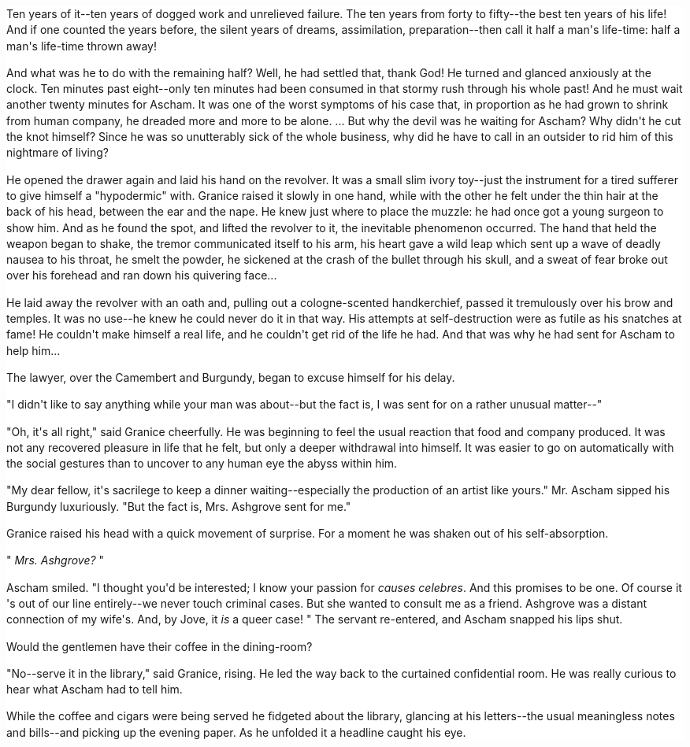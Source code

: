 Ten years of it--ten years of dogged work and unrelieved failure. The ten years from forty to fifty--the best ten years of his life! And if one counted the years before, the silent years of dreams, assimilation, preparation--then call it half a man's life-time: half a man's life-time thrown away!

And what was he to do with the remaining half? Well, he had settled that, thank God! He turned and glanced anxiously at the clock. Ten minutes past eight--only ten minutes had been consumed in that stormy rush through his whole past! And he must wait another twenty minutes for Ascham. It was one of the worst symptoms of his case that, in proportion as he had grown to shrink from human company, he dreaded more and more to be alone. ... But why the devil was he waiting for Ascham? Why didn't he cut the knot himself? Since he was so unutterably sick of the whole business, why did he have to call in an outsider to rid him of this nightmare of living?

He opened the drawer again and laid his hand on the revolver. It was a small slim ivory toy--just the instrument for a tired sufferer to give himself a "hypodermic" with. Granice raised it slowly in one hand, while with the other he felt under the thin hair at the back of his head, between the ear and the nape. He knew just where to place the muzzle: he had once got a young surgeon to show him. And as he found the spot, and lifted the revolver to it, the inevitable phenomenon occurred. The hand that held the weapon began to shake, the tremor communicated itself to his arm, his heart gave a wild leap which sent up a wave of deadly nausea to his throat, he smelt the powder, he sickened at the crash of the bullet through his skull, and a sweat of fear broke out over his forehead and ran down his quivering face...

He laid away the revolver with an oath and, pulling out a cologne-scented handkerchief, passed it tremulously over his brow and temples. It was no use--he knew he could never do it in that way. His attempts at self-destruction were as futile as his snatches at fame! He couldn't make himself a real life, and he couldn't get rid of the life he had. And that was why he had sent for Ascham to help him...

The lawyer, over the Camembert and Burgundy, began to excuse himself for his delay.

"I didn't like to say anything while your man was about--but the fact is, I was sent for on a rather unusual matter--"

"Oh, it's all right," said Granice cheerfully. He was beginning to feel the usual reaction that food and company produced. It was not any recovered pleasure in life that he felt, but only a deeper withdrawal into himself. It was easier to go on automatically with the social gestures than to uncover to any human eye the abyss within him.

"My dear fellow, it's sacrilege to keep a dinner waiting--especially the production of an artist like yours." Mr. Ascham sipped his Burgundy luxuriously. "But the fact is, Mrs. Ashgrove sent for me."

Granice raised his head with a quick movement of surprise. For a moment he was shaken out of his self-absorption.

" _Mrs. Ashgrove?_ "

Ascham smiled. "I thought you'd be interested; I know your passion for _causes celebres_. And this promises to be one. Of course it 's out of our line entirely--we never touch criminal cases. But she wanted to consult me as a friend. Ashgrove was a distant connection of my wife's. And, by Jove, it _is_ a queer case! " The servant re-entered, and Ascham snapped his lips shut.

Would the gentlemen have their coffee in the dining-room?

"No--serve it in the library," said Granice, rising. He led the way back to the curtained confidential room. He was really curious to hear what Ascham had to tell him.

While the coffee and cigars were being served he fidgeted about the library, glancing at his letters--the usual meaningless notes and bills--and picking up the evening paper. As he unfolded it a headline caught his eye.
